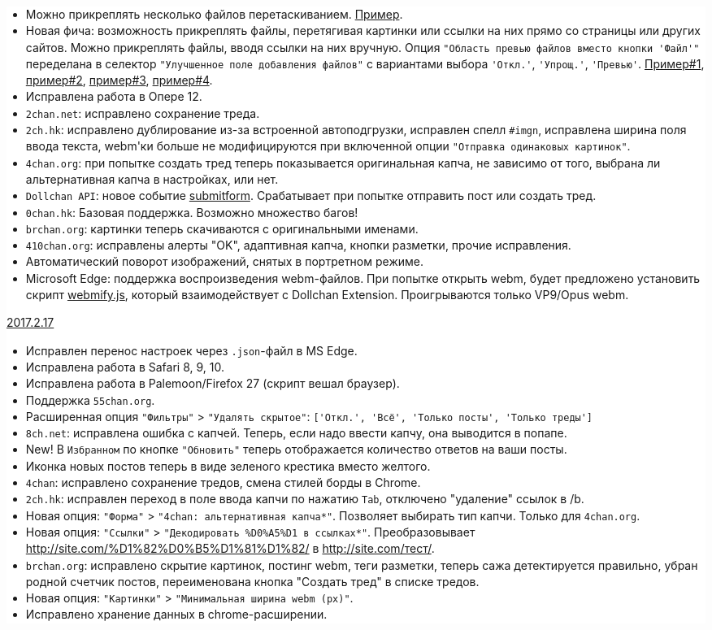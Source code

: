 >
* Можно прикреплять несколько файлов перетаскиванием. [Пример](https://cloud.githubusercontent.com/assets/1059874/26700790/66c71830-4727-11e7-8798-a343bf13d22d.gif).
* Новая фича: возможность прикреплять файлы, перетягивая картинки или ссылки на них прямо со страницы или других сайтов. Можно прикреплять файлы, вводя ссылки на них вручную. Опция `"Область превью файлов вместо кнопки 'Файл'"` переделана в селектор `"Улучшенное поле добавления файлов"` с вариантами выбора `'Откл.'`, `'Упрощ.'`, `'Превью'`.
[Пример#1](https://cloud.githubusercontent.com/assets/1059874/26717069/a3dba396-4784-11e7-9a6d-c8449ace9fc4.gif),
[пример#2](https://cloud.githubusercontent.com/assets/1059874/26655501/b7dc950c-4663-11e7-8478-242b345ff85c.gif), [пример#3](https://cloud.githubusercontent.com/assets/1059874/26655787/fcea74ba-4664-11e7-8269-9ffac981fb0a.gif), [пример#4](https://cloud.githubusercontent.com/assets/1059874/26532379/ac67c43e-4407-11e7-81a2-c4ea2910dcc7.gif).
* Исправлена работа в Опере 12.
* `2chan.net`: исправлено сохранение треда.
* `2ch.hk`: исправлено дублирование из-за встроенной автоподгрузки, исправлен спелл `#imgn`, исправлена ширина поля ввода текста, webm'ки больше не модифицируются при включенной опции `"Отправка одинаковых картинок"`.
* `4chan.org`: при попытке создать тред теперь показывается оригинальная капча, не зависимо от того, выбрана ли альтернативная капча в настройках, или нет.
* `Dollchan API`: новое событие [submitform](dollchan-api#3-submitform--%D0%BF%D0%BE%D0%BF%D1%8B%D1%82%D0%BA%D0%B0-%D0%BE%D1%82%D0%BF%D1%80%D0%B0%D0%B2%D0%B8%D1%82%D1%8C-%D0%BF%D0%BE%D1%81%D1%82-%D0%B8%D0%BB%D0%B8-%D1%81%D0%BE%D0%B7%D0%B4%D0%B0%D1%82%D1%8C-%D1%82%D1%80%D0%B5%D0%B4). Срабатывает при попытке отправить пост или создать тред.
* `0chan.hk`: Базовая поддержка. Возможно множество багов!
* `brchan.org`: картинки теперь скачиваются с оригинальными именами.
* `410chan.org`: исправлены алерты "OK", адаптивная капча, кнопки разметки, прочие исправления.
* Автоматический поворот изображений, снятых в портретном режиме.
* Microsoft Edge: поддержка воспроизведения webm-файлов. При попытке открыть webm, будет предложено установить скрипт [webmify.js](https://github.com/Kagami/webmify), который взаимодействует с Dollchan Extension. Проигрываются только VP9/Opus webm.

[2017.2.17](https://github.com/SthephanShinkufag/Dollchan-Extension-Tools/raw/3a652515eb32701082fa77152602eadea1062a22/Dollchan_Extension_Tools.user.js)

>
* Исправлен перенос настроек через `.json`-файл в MS Edge.
* Исправлена работа в Safari 8, 9, 10.
* Исправлена работа в Palemoon/Firefox 27 (скрипт вешал браузер).
* Поддержка `55chan.org`.
* Расширенная опция `"Фильтры"` > `"Удалять скрытое"`: `['Откл.', 'Всё', 'Только посты', 'Только треды']`
* `8ch.net`: исправлена ошибка с капчей. Теперь, если надо ввести капчу, она выводится в попапе.
* New! В `Избранном` по кнопке `"Обновить"` теперь отображается количество ответов на ваши посты.
* Иконка новых постов теперь в виде зеленого крестика вместо желтого.
* `4chan`: исправлено сохранение тредов, смена стилей борды в Chrome.
* `2ch.hk`: исправлен переход в поле ввода капчи по нажатию `Tab`, отключено "удаление" ссылок в /b.
* Новая опция: `"Форма"` > `"4chan: альтернативная капча*"`. Позволяет выбирать тип капчи. Только для `4chan.org`.
* Новая опция: `"Ссылки"` > `"Декодировать %D0%A5%D1 в ссылках*"`. Преобразовывает http://site.com/%D1%82%D0%B5%D1%81%D1%82/ в http://site.com/тест/.
* `brchan.org`: исправлено скрытие картинок, постинг webm, теги разметки, теперь сажа детектируется правильно, убран родной счетчик постов, переименована кнопка "Создать тред" в списке тредов.
* Новая опция: `"Картинки"` > `"Минимальная ширина webm (px)"`.
* Исправлено хранение данных в chrome-расширении.

